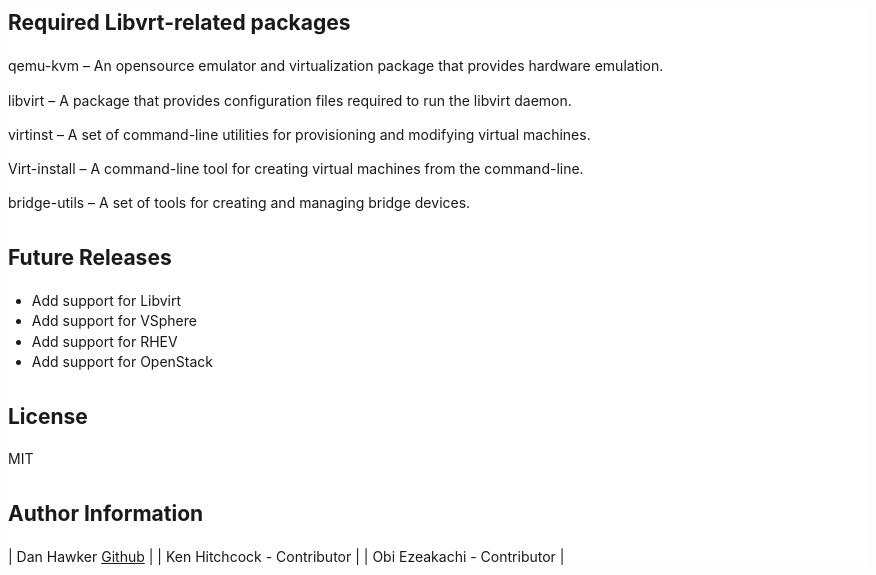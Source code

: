 

## Required Libvrt-related packages 

qemu-kvm  – An opensource emulator and virtualization package that provides hardware emulation.

libvirt – A package that provides configuration files required to run the libvirt daemon.

virtinst – A set of command-line utilities for provisioning and modifying virtual machines.

Virt-install – A command-line tool for creating virtual machines from the command-line.

bridge-utils – A set of tools for creating and managing bridge devices.

Future Releases
---------------

 - Add support for Libvirt
 - Add support for VSphere
 - Add support for RHEV
 - Add support for OpenStack

License
-------

MIT

Author Information
------------------

| Dan Hawker [Github](https://github.com/danhawker) |
| Ken Hitchcock - Contributor |
| Obi Ezeakachi - Contributor |

